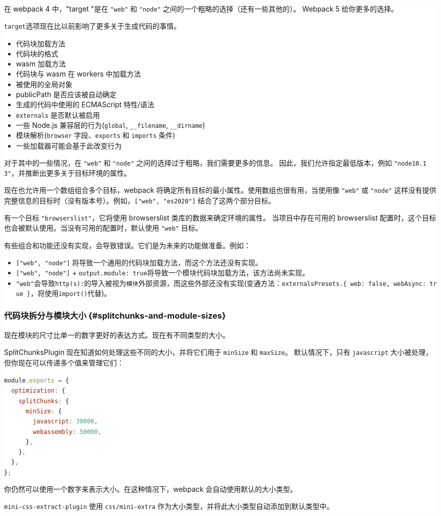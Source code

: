 在 webpack 4 中，"target "是在 `"web"` 和 `"node"` 之间的一个粗略的选择（还有一些其他的）。
Webpack 5 给你更多的选择。

`target`选项现在比以前影响了更多关于生成代码的事情。

- 代码块加载方法
- 代码块的格式
- wasm 加载方法
- 代码块与 wasm 在 workers 中加载方法
- 被使用的全局对象
- publicPath 是否应该被自动确定
- 生成的代码中使用的 ECMAScript 特性/语法
- `externals` 是否默认被启用
- 一些 Node.js 兼容层的行为(`global`, `__filename`, `__dirname`)
- 模块解析(`browser` 字段、`exports` 和 `imports` 条件)
- 一些加载器可能会基于此改变行为

对于其中的一些情况，在 `"web"` 和 `"node"` 之间的选择过于粗略，我们需要更多的信息。
因此，我们允许指定最低版本，例如 `"node10.13"`，并推断出更多关于目标环境的属性。

现在也允许用一个数组组合多个目标，webpack 将确定所有目标的最小属性。使用数组也很有用，当使用像 `"web"` 或 `"node"` 这样没有提供完整信息的目标时（没有版本号）。例如，`["web", "es2020"]` 结合了这两个部分目标。

有一个目标 `"browserslist"`，它将使用 browserslist 类库的数据来确定环境的属性。
当项目中存在可用的 browserslist 配置时，这个目标也会被默认使用。当没有可用的配置时，默认使用 `"web"` 目标。

有些组合和功能还没有实现，会导致错误。它们是为未来的功能做准备。例如：

- `["web", "node"]` 将导致一个通用的代码块加载方法，而这个方法还没有实现。
- `["web", "node"]` + `output.module: true`将导致一个模块代码块加载方法，该方法尚未实现。
- `"web"`会导致`http(s):`的导入被视为`模块`外部资源，而这些外部还没有实现(变通方法：`externalsPresets.{ web: false, webAsync: true }`，将使用`import()`代替)。

### 代码块拆分与模块大小 {#splitchunks-and-module-sizes}

现在模块的尺寸比单一的数字更好的表达方式。现在有不同类型的大小。

SplitChunksPlugin 现在知道如何处理这些不同的大小，并将它们用于 `minSize` 和 `maxSize`。
默认情况下，只有 `javascript` 大小被处理，但你现在可以传递多个值来管理它们：

```js
module.exports = {
  optimization: {
    splitChunks: {
      minSize: {
        javascript: 30000,
        webassembly: 50000,
      },
    },
  },
};
```

你仍然可以使用一个数字来表示大小。在这种情况下，webpack 会自动使用默认的大小类型。

`mini-css-extract-plugin` 使用 `css/mini-extra` 作为大小类型，并将此大小类型自动添加到默认类型中。

